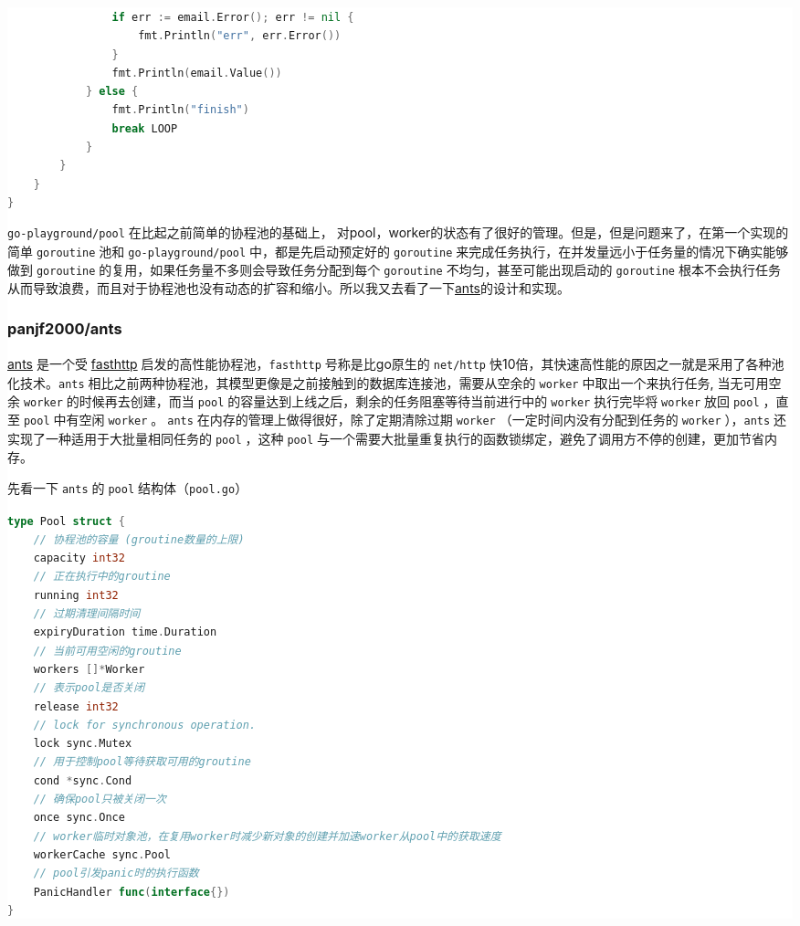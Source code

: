 ```go
                if err := email.Error(); err != nil {
                    fmt.Println("err", err.Error())
                }
                fmt.Println(email.Value())
            } else {
                fmt.Println("finish")
                break LOOP
            }
        }
    }
}
```

`go-playground/pool` 在比起之前简单的协程池的基础上， 对pool，worker的状态有了很好的管理。但是，但是问题来了，在第一个实现的简单 `goroutine` 池和 `go-playground/pool` 中，都是先启动预定好的 `goroutine` 来完成任务执行，在并发量远小于任务量的情况下确实能够做到 `goroutine` 的复用，如果任务量不多则会导致任务分配到每个 `goroutine` 不均匀，甚至可能出现启动的 `goroutine` 根本不会执行任务从而导致浪费，而且对于协程池也没有动态的扩容和缩小。所以我又去看了一下[ants](https://github.com/panjf2000/ants)的设计和实现。



### panjf2000/ants

[ants](https://github.com/panjf2000/ants) 是一个受 [fasthttp](https://github.com/valyala/fasthttp) 启发的高性能协程池，`fasthttp` 号称是比go原生的 `net/http` 快10倍，其快速高性能的原因之一就是采用了各种池化技术。`ants` 相比之前两种协程池，其模型更像是之前接触到的数据库连接池，需要从空余的 `worker` 中取出一个来执行任务, 当无可用空余 `worker` 的时候再去创建，而当 `pool` 的容量达到上线之后，剩余的任务阻塞等待当前进行中的 `worker` 执行完毕将 `worker` 放回 `pool` ，直至 `pool` 中有空闲 `worker` 。 `ants` 在内存的管理上做得很好，除了定期清除过期 `worker` （一定时间内没有分配到任务的 `worker` ），`ants` 还实现了一种适用于大批量相同任务的 `pool` ，这种 `pool` 与一个需要大批量重复执行的函数锁绑定，避免了调用方不停的创建，更加节省内存。

先看一下 `ants` 的 `pool` 结构体（`pool.go`）

```go
type Pool struct {
    // 协程池的容量 (groutine数量的上限)
    capacity int32
    // 正在执行中的groutine
    running int32
    // 过期清理间隔时间
    expiryDuration time.Duration
    // 当前可用空闲的groutine
    workers []*Worker
    // 表示pool是否关闭
    release int32
    // lock for synchronous operation.
    lock sync.Mutex
    // 用于控制pool等待获取可用的groutine
    cond *sync.Cond
    // 确保pool只被关闭一次
    once sync.Once
    // worker临时对象池，在复用worker时减少新对象的创建并加速worker从pool中的获取速度
    workerCache sync.Pool
    // pool引发panic时的执行函数
    PanicHandler func(interface{})
}
```
